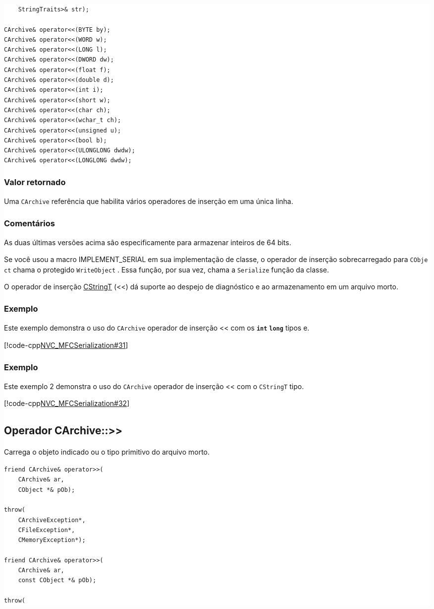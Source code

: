 ```
    StringTraits>& str);

CArchive& operator<<(BYTE by);
CArchive& operator<<(WORD w);
CArchive& operator<<(LONG l);
CArchive& operator<<(DWORD dw);
CArchive& operator<<(float f);
CArchive& operator<<(double d);
CArchive& operator<<(int i);
CArchive& operator<<(short w);
CArchive& operator<<(char ch);
CArchive& operator<<(wchar_t ch);
CArchive& operator<<(unsigned u);
CArchive& operator<<(bool b);
CArchive& operator<<(ULONGLONG dwdw);
CArchive& operator<<(LONGLONG dwdw);
```

### <a name="return-value"></a>Valor retornado

Uma `CArchive` referência que habilita vários operadores de inserção em uma única linha.

### <a name="remarks"></a>Comentários

As duas últimas versões acima são especificamente para armazenar inteiros de 64 bits.

Se você usou a macro IMPLEMENT_SERIAL em sua implementação de classe, o operador de inserção sobrecarregado para `CObject` chama o protegido `WriteObject` . Essa função, por sua vez, chama a `Serialize` função da classe.

O operador de inserção [CStringT](../../atl-mfc-shared/reference/cstringt-class.md) (<<) dá suporte ao despejo de diagnóstico e ao armazenamento em um arquivo morto.

### <a name="example"></a>Exemplo

Este exemplo demonstra o uso do `CArchive` operador de inserção << com os **`int`** **`long`** tipos e.

[!code-cpp[NVC_MFCSerialization#31](../../mfc/codesnippet/cpp/carchive-class_12.cpp)]

### <a name="example"></a>Exemplo

Este exemplo 2 demonstra o uso do `CArchive` operador de inserção << com o `CStringT` tipo.

[!code-cpp[NVC_MFCSerialization#32](../../mfc/codesnippet/cpp/carchive-class_13.cpp)]

## <a name="carchiveoperator-gtgt"></a><a name="operator_gt_gt"></a>Operador CArchive::&gt;&gt;

Carrega o objeto indicado ou o tipo primitivo do arquivo morto.

```
friend CArchive& operator>>(
    CArchive& ar,
    CObject *& pOb);

throw(
    CArchiveException*,
    CFileException*,
    CMemoryException*);

friend CArchive& operator>>(
    CArchive& ar,
    const CObject *& pOb);

throw(
```